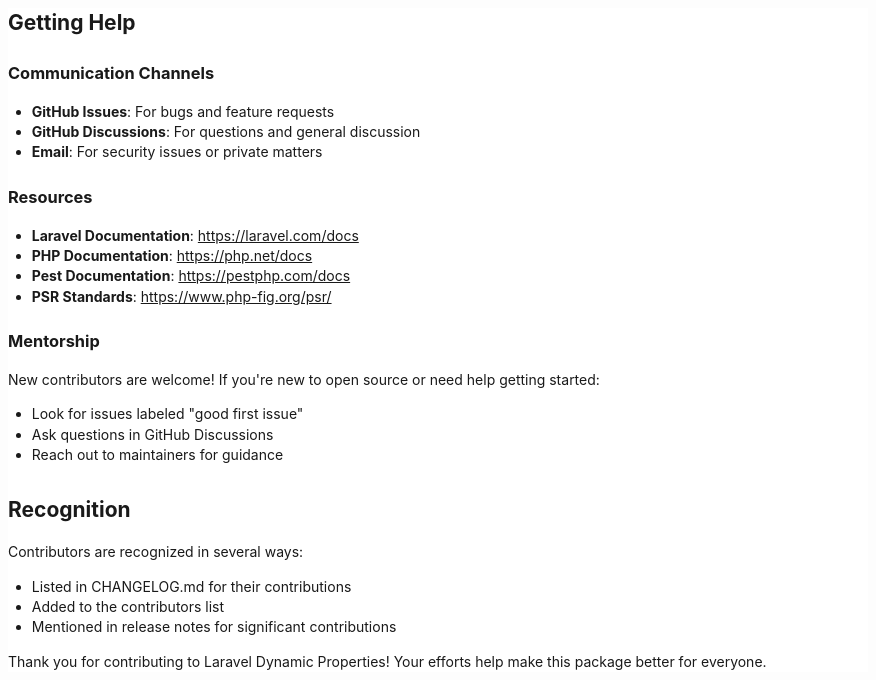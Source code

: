 ## Getting Help

### Communication Channels

- **GitHub Issues**: For bugs and feature requests
- **GitHub Discussions**: For questions and general discussion
- **Email**: For security issues or private matters

### Resources

- **Laravel Documentation**: https://laravel.com/docs
- **PHP Documentation**: https://php.net/docs
- **Pest Documentation**: https://pestphp.com/docs
- **PSR Standards**: https://www.php-fig.org/psr/

### Mentorship

New contributors are welcome! If you're new to open source or need help getting started:

- Look for issues labeled "good first issue"
- Ask questions in GitHub Discussions
- Reach out to maintainers for guidance

## Recognition

Contributors are recognized in several ways:

- Listed in CHANGELOG.md for their contributions
- Added to the contributors list
- Mentioned in release notes for significant contributions

Thank you for contributing to Laravel Dynamic Properties! Your efforts help make this package better for everyone.